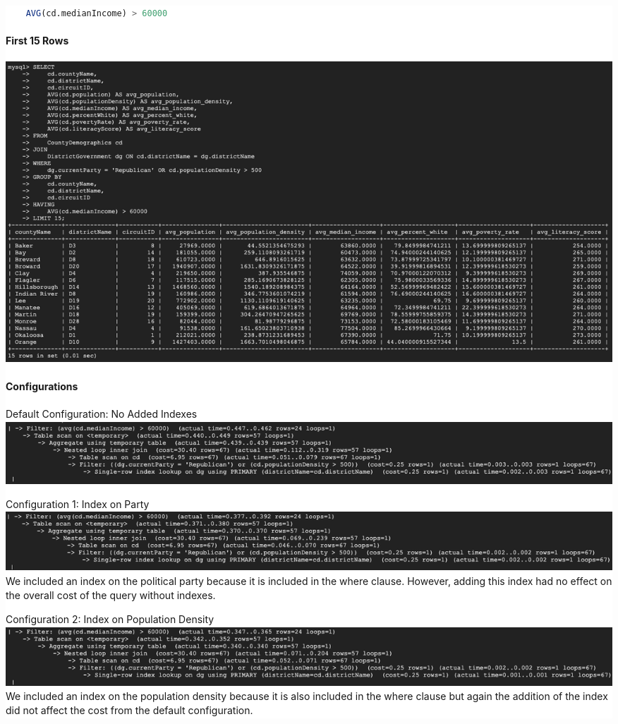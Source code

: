 ~~~sql
    AVG(cd.medianIncome) > 60000
~~~
#### First 15 Rows
![Political Party Rows](./images/advanced_queries/PartyOutput.png)
#### Configurations

Default Configuration: No Added Indexes
![PartyNoIdx](./images/advanced_queries/Party_Config0.png)

Configuration 1: Index on Party
![PartyIdx1](./images/advanced_queries/Party_Config1.png)
We included an index on the political party because it is included in the where clause. However, adding this index had no effect on the overall cost of the query without indexes. 

Configuration 2: Index on Population Density
![PartyIdx2](./images/advanced_queries/Party_Config2.png)
We included an index on the population density because it is also included in the where clause but again the addition of the index did not affect the cost from the default configuration.

